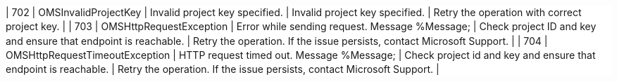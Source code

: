 | 702       | OMSInvalidProjectKey           | Invalid project key specified.                                                | Invalid project key specified.                                                                        | Retry the operation with correct project key.                                                                                              |
| 703       | OMSHttpRequestException        | Error while sending request. Message %Message;                                | Check project ID and key and ensure that endpoint is reachable.                                       | Retry the operation. If the issue persists, contact Microsoft Support.                                                                     |
| 704       | OMSHttpRequestTimeoutException | HTTP request timed out. Message %Message;                                     | Check project id and key and ensure that endpoint is reachable.                                       | Retry the operation. If the issue persists, contact Microsoft Support.                                                                     |
